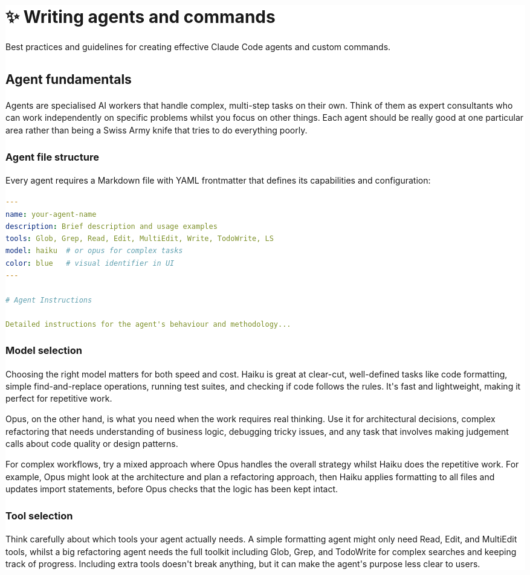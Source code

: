 # ✨ Writing agents and commands

Best practices and guidelines for creating effective Claude Code agents and custom commands.

## Agent fundamentals

Agents are specialised AI workers that handle complex, multi-step tasks on their own. Think of them
as expert consultants who can work independently on specific problems whilst you focus on other
things. Each agent should be really good at one particular area rather than being a Swiss Army knife
that tries to do everything poorly.

### Agent file structure

Every agent requires a Markdown file with YAML frontmatter that defines its capabilities and
configuration:

```yaml
---
name: your-agent-name
description: Brief description and usage examples
tools: Glob, Grep, Read, Edit, MultiEdit, Write, TodoWrite, LS
model: haiku  # or opus for complex tasks
color: blue   # visual identifier in UI
---

# Agent Instructions

Detailed instructions for the agent's behaviour and methodology...
```

### Model selection

Choosing the right model matters for both speed and cost. Haiku is great at clear-cut, well-defined
tasks like code formatting, simple find-and-replace operations, running test suites, and checking if
code follows the rules. It's fast and lightweight, making it perfect for repetitive work.

Opus, on the other hand, is what you need when the work requires real thinking. Use it for
architectural decisions, complex refactoring that needs understanding of business logic, debugging
tricky issues, and any task that involves making judgement calls about code quality or design
patterns.

For complex workflows, try a mixed approach where Opus handles the overall strategy whilst Haiku
does the repetitive work. For example, Opus might look at the architecture and plan a refactoring
approach, then Haiku applies formatting to all files and updates import statements, before Opus
checks that the logic has been kept intact.

### Tool selection

Think carefully about which tools your agent actually needs. A simple formatting agent might only
need Read, Edit, and MultiEdit tools, whilst a big refactoring agent needs the full toolkit
including Glob, Grep, and TodoWrite for complex searches and keeping track of progress. Including
extra tools doesn't break anything, but it can make the agent's purpose less clear to users.
